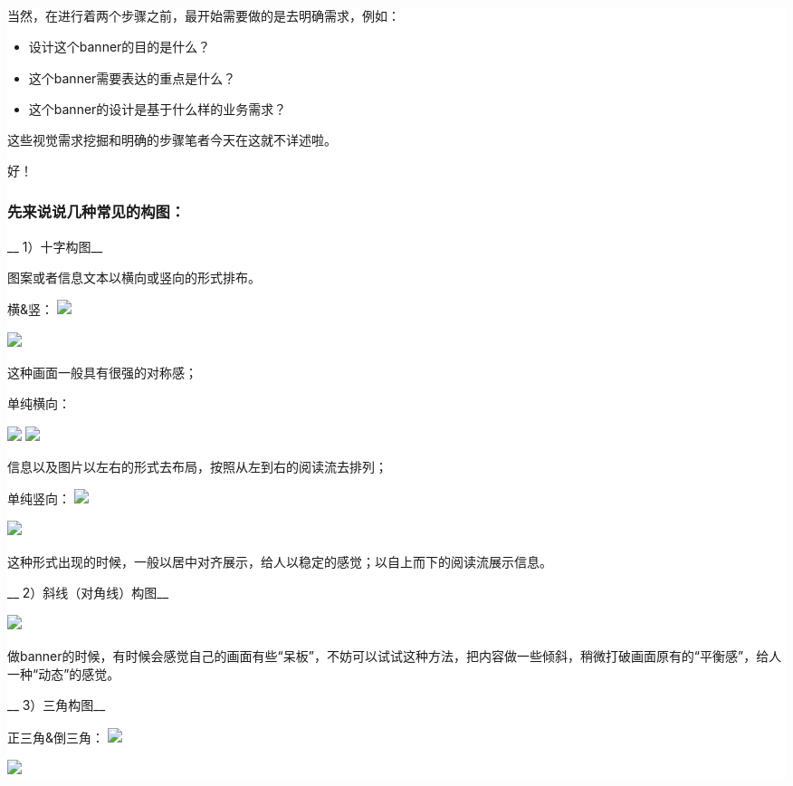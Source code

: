 当然，在进行着两个步骤之前，最开始需要做的是去明确需求，例如：

* 设计这个banner的目的是什么？

* 这个banner需要表达的重点是什么？

* 这个banner的设计是基于什么样的业务需求？

这些视觉需求挖掘和明确的步骤笔者今天在这就不详述啦。

好！


### 先来说说几种常见的构图：

__ 1）十字构图__ 

图案或者信息文本以横向或竖向的形式排布。


横&竖：
![](http://oi68vw4nk.bkt.clouddn.com/tuiguang_06.png)

![](http://oi68vw4nk.bkt.clouddn.com/tuiguang_05.png)

这种画面一般具有很强的对称感；


单纯横向：

![](http://oi68vw4nk.bkt.clouddn.com/tuiguang_07.png)
![](http://oi68vw4nk.bkt.clouddn.com/tuiguang_08.png)

信息以及图片以左右的形式去布局，按照从左到右的阅读流去排列；


单纯竖向：
![](http://oi68vw4nk.bkt.clouddn.com/tuiguang_09.png)

![](http://oi68vw4nk.bkt.clouddn.com/tuiguang_10.png)

这种形式出现的时候，一般以居中对齐展示，给人以稳定的感觉；以自上而下的阅读流展示信息。


__ 2）斜线（对角线）构图__ 

![](http://oi68vw4nk.bkt.clouddn.com/tuiguang_11.png)

做banner的时候，有时候会感觉自己的画面有些“呆板”，不妨可以试试这种方法，把内容做一些倾斜，稍微打破画面原有的“平衡感”，给人一种“动态”的感觉。


__ 3）三角构图__ 

正三角&倒三角：
![](http://oi68vw4nk.bkt.clouddn.com/tuiguang_12.png)

![](http://oi68vw4nk.bkt.clouddn.com/tuiguang_13.png)
